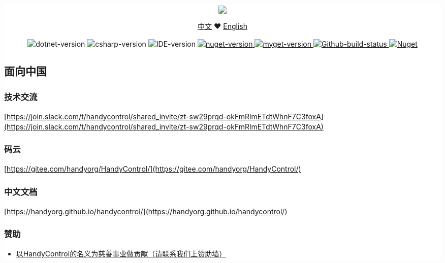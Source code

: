 <p align="center">
    <img align="center" src="https://gitee.com/handyorg/HandyOrgResource/raw/master/HandyControl/Resources/Cover.png">
</p>

<p align="center">
    <a href="https://github.com/HandyOrg/HandyControl/blob/master/README-cn.md">中文</a> 
    ❤ 
    <a href="https://github.com/HandyOrg/HandyControl/blob/master/README.md">English</a>
</p>

<p align="center">
    <img alt="dotnet-version" src="https://img.shields.io/badge/.net-%3E%3D4.0-blue.svg"></img>
    <img alt="csharp-version" src="https://img.shields.io/badge/C%23-8.0-blue.svg"></img>
    <img alt="IDE-version" src="https://img.shields.io/badge/IDE-vs2019-blue.svg"></img>
    <a href="https://www.nuget.org/packages/HandyControl">
        <img alt="nuget-version" src="https://img.shields.io/nuget/v/HandyControl.svg"></img>
    </a> 
    <a href="https://www.myget.org/feed/handycontrol/package/nuget/HandyControl">
        <img alt="myget-version" src="https://img.shields.io/myget/handycontrol/v/handycontrol?color=orange&label=myget"></img>
    </a> 
    <a href="https://github.com/HandyOrg/HandyControl/actions?query=workflow%3Abuild">
        <img alt="Github-build-status" src="https://github.com/HandyOrg/HandyControl/workflows/build/badge.svg"></img>
    </a>
    <a href="https://www.nuget.org/packages/HandyControl">
        <img alt="Nuget" src="https://img.shields.io/nuget/dt/handycontrol"></img>
    </a> 
</p>

## 面向中国

### 技术交流

[https://join.slack.com/t/handycontrol/shared_invite/zt-sw29prqd-okFmRlmETdtWhnF7C3foxA](https://join.slack.com/t/handycontrol/shared_invite/zt-sw29prqd-okFmRlmETdtWhnF7C3foxA)

### 码云

[https://gitee.com/handyorg/HandyControl/](https://gitee.com/handyorg/HandyControl/)

### 中文文档

[https://handyorg.github.io/handycontrol/](https://handyorg.github.io/handycontrol/)

### 赞助

* [以HandyControl的名义为慈善事业做贡献（请联系我们上赞助墙）](http://www.chinacharityfederation.org/ConfirmDonation/0.html?zhijie=3) 

